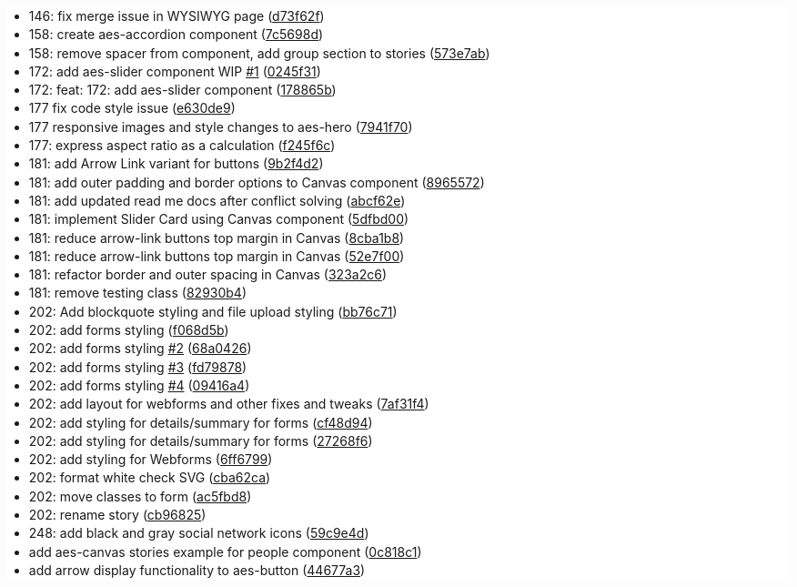 * 146: fix merge issue in WYSIWYG page ([d73f62f](https://gitlab.com/phase2tech/aes/aes-design/commit/d73f62ff6dc121a9ed07dd4fdabd6402c1aca231))
* 158: create aes-accordion component ([7c5698d](https://gitlab.com/phase2tech/aes/aes-design/commit/7c5698d484ecda3dcbd9c6e547daf8bc7495e8d3))
* 158: remove spacer from component, add group section  to stories ([573e7ab](https://gitlab.com/phase2tech/aes/aes-design/commit/573e7abdf9f8097ea829245c6039dfcccaf9c74e))
* 172: add aes-slider component WIP [#1](https://gitlab.com/phase2tech/aes/aes-design/issues/1) ([0245f31](https://gitlab.com/phase2tech/aes/aes-design/commit/0245f31ad72b9e51cabd77f2ea162111e8bbbb13))
* 172: feat: 172: add aes-slider component ([178865b](https://gitlab.com/phase2tech/aes/aes-design/commit/178865b5bc5095ca0f7105657ec64c8e8a2d6555))
* 177 fix code style issue ([e630de9](https://gitlab.com/phase2tech/aes/aes-design/commit/e630de97e105de188b2fd285bdf83532954225d7))
* 177 responsive images and style changes to aes-hero ([7941f70](https://gitlab.com/phase2tech/aes/aes-design/commit/7941f70f90fb87de90bf923bf898c97ea1bc4d77))
* 177: express aspect ratio as a calculation ([f245f6c](https://gitlab.com/phase2tech/aes/aes-design/commit/f245f6c7154c60b2536df9e12f09fad344bc6291))
* 181: add Arrow Link variant for buttons ([9b2f4d2](https://gitlab.com/phase2tech/aes/aes-design/commit/9b2f4d23d832a43569ccb174254d1559c6b47af2))
* 181: add outer padding and border options to Canvas component ([8965572](https://gitlab.com/phase2tech/aes/aes-design/commit/8965572c419f29dfde23312964a961990e6c6f6a))
* 181: add updated read me docs after conflict solving ([abcf62e](https://gitlab.com/phase2tech/aes/aes-design/commit/abcf62e142a20f059994749909d18547994d635c))
* 181: implement Slider Card using Canvas component ([5dfbd00](https://gitlab.com/phase2tech/aes/aes-design/commit/5dfbd002c90ae9c5cc73f38678e53b41e9311439))
* 181: reduce arrow-link buttons top margin in Canvas ([8cba1b8](https://gitlab.com/phase2tech/aes/aes-design/commit/8cba1b8da3681c4c05432f95f303ccfeb1703aa8))
* 181: reduce arrow-link buttons top margin in Canvas ([52e7f00](https://gitlab.com/phase2tech/aes/aes-design/commit/52e7f00623ca092ba4f43f7a8da5d177abaa975c))
* 181: refactor border and outer spacing in Canvas ([323a2c6](https://gitlab.com/phase2tech/aes/aes-design/commit/323a2c67ba3e0206a91045aea87e496e45a1a9c6))
* 181: remove testing class ([82930b4](https://gitlab.com/phase2tech/aes/aes-design/commit/82930b44923f69265dbbcdce040f4fb34f0ee030))
* 202: Add blockquote styling and file upload styling ([bb76c71](https://gitlab.com/phase2tech/aes/aes-design/commit/bb76c716dda1588bee387b7140825b4c7820888a))
* 202: add forms styling ([f068d5b](https://gitlab.com/phase2tech/aes/aes-design/commit/f068d5b739cd3560ae3754ba1f65fd1c8a4180ac))
* 202: add forms styling [#2](https://gitlab.com/phase2tech/aes/aes-design/issues/2) ([68a0426](https://gitlab.com/phase2tech/aes/aes-design/commit/68a04269ba234d787be13e32424937fa39d3cb13))
* 202: add forms styling [#3](https://gitlab.com/phase2tech/aes/aes-design/issues/3) ([fd79878](https://gitlab.com/phase2tech/aes/aes-design/commit/fd798789a697bd42a18aa962a0a300e3a1859513))
* 202: add forms styling [#4](https://gitlab.com/phase2tech/aes/aes-design/issues/4) ([09416a4](https://gitlab.com/phase2tech/aes/aes-design/commit/09416a4947f6e426ed55ea85669e42606eb6c911))
* 202: add layout for webforms and other fixes and tweaks ([7af31f4](https://gitlab.com/phase2tech/aes/aes-design/commit/7af31f4b304e3fc54a5d1620220d79b9e3d81d11))
* 202: add styling for details/summary for forms ([cf48d94](https://gitlab.com/phase2tech/aes/aes-design/commit/cf48d94f13d11d9ea271fe8ad3153efbf98a4fab))
* 202: add styling for details/summary for forms ([27268f6](https://gitlab.com/phase2tech/aes/aes-design/commit/27268f65fd49b495a712d5ede2789ce542d85875))
* 202: add styling for Webforms ([6ff6799](https://gitlab.com/phase2tech/aes/aes-design/commit/6ff6799537ab6f7a634d8a9dd51d2653a283a3cb))
* 202: format white check SVG ([cba62ca](https://gitlab.com/phase2tech/aes/aes-design/commit/cba62ca5f35be0da1e9dafebbbabbfa586ddbcc5))
* 202: move classes to form ([ac5fbd8](https://gitlab.com/phase2tech/aes/aes-design/commit/ac5fbd83fe68b4e7737e9820469163e3fd5c61c4))
* 202: rename story ([cb96825](https://gitlab.com/phase2tech/aes/aes-design/commit/cb96825f914f5ebbf9a827c15c8302b80f772bf7))
* 248: add black and gray social network icons ([59c9e4d](https://gitlab.com/phase2tech/aes/aes-design/commit/59c9e4d22770b55aae00bd95f085258d1a8e231b))
* add aes-canvas stories example for people component ([0c818c1](https://gitlab.com/phase2tech/aes/aes-design/commit/0c818c1a606a40691704ae1eb6696983569ef5d7))
* add arrow display functionality to aes-button ([44677a3](https://gitlab.com/phase2tech/aes/aes-design/commit/44677a372b214653c4f4cfc72a5e8a29744ac1c5))